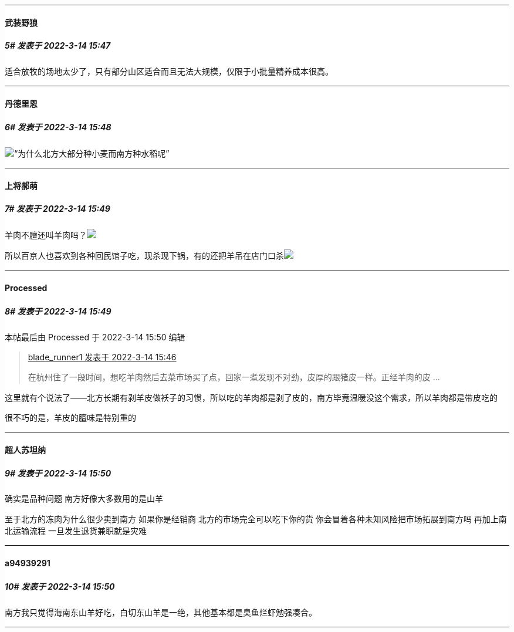*****

####  武装野狼  
##### 5#       发表于 2022-3-14 15:47

适合放牧的场地太少了，只有部分山区适合而且无法大规模，仅限于小批量精养成本很高。

*****

####  丹德里恩  
##### 6#       发表于 2022-3-14 15:48

<img src="https://static.saraba1st.com/image/smiley/face2017/130.png" referrerpolicy="no-referrer">“为什么北方大部分种小麦而南方种水稻呢”

*****

####  上将郝萌  
##### 7#       发表于 2022-3-14 15:49

羊肉不膻还叫羊肉吗？<img src="https://static.saraba1st.com/image/smiley/face2017/053.png" referrerpolicy="no-referrer">

所以百京人也喜欢到各种回民馆子吃，现杀现下锅，有的还把羊吊在店门口杀<img src="https://static.saraba1st.com/image/smiley/face2017/037.png" referrerpolicy="no-referrer">

*****

####  Processed  
##### 8#       发表于 2022-3-14 15:49

 本帖最后由 Processed 于 2022-3-14 15:50 编辑 
<blockquote><a href="httphttps://bbs.saraba1st.com/2b/forum.php?mod=redirect&amp;goto=findpost&amp;pid=55039911&amp;ptid=2057832" target="_blank">blade_runner1 发表于 2022-3-14 15:46</a>

在杭州住了一段时间，想吃羊肉然后去菜市场买了点，回家一煮发现不对劲，皮厚的跟猪皮一样。正经羊肉的皮 ...</blockquote>
这里就有个说法了——北方长期有剥羊皮做袄子的习惯，所以吃的羊肉都是剥了皮的，南方毕竟温暖没这个需求，所以羊肉都是带皮吃的

很不巧的是，羊皮的膻味是特别重的

*****

####  超人苏坦纳  
##### 9#       发表于 2022-3-14 15:50

确实是品种问题 南方好像大多数用的是山羊 

至于北方的冻肉为什么很少卖到南方 如果你是经销商 北方的市场完全可以吃下你的货 你会冒着各种未知风险把市场拓展到南方吗 再加上南北运输流程 一旦发生退货兼职就是灾难

*****

####  a94939291  
##### 10#       发表于 2022-3-14 15:50

南方我只觉得海南东山羊好吃，白切东山羊是一绝，其他基本都是臭鱼烂虾勉强凑合。

*****
